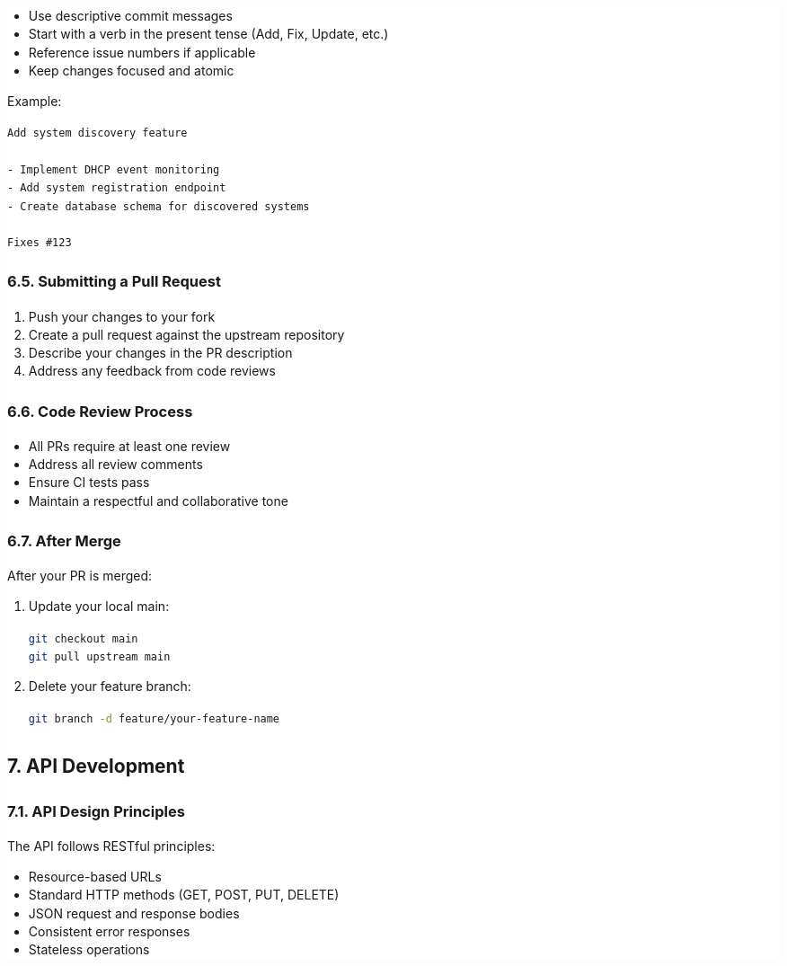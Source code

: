 - Use descriptive commit messages
- Start with a verb in the present tense (Add, Fix, Update, etc.)
- Reference issue numbers if applicable
- Keep changes focused and atomic

Example:

```
Add system discovery feature

- Implement DHCP event monitoring
- Add system registration endpoint
- Create database schema for discovered systems

Fixes #123
```

### 6.5. Submitting a Pull Request

1. Push your changes to your fork
2. Create a pull request against the upstream repository
3. Describe your changes in the PR description
4. Address any feedback from code reviews

### 6.6. Code Review Process

- All PRs require at least one review
- Address all review comments
- Ensure CI tests pass
- Maintain a respectful and collaborative tone

### 6.7. After Merge

After your PR is merged:

1. Update your local main:
   ```bash
   git checkout main
   git pull upstream main
   ```
2. Delete your feature branch:
   ```bash
   git branch -d feature/your-feature-name
   ```

## 7. API Development

### 7.1. API Design Principles

The API follows RESTful principles:

- Resource-based URLs
- Standard HTTP methods (GET, POST, PUT, DELETE)
- JSON request and response bodies
- Consistent error responses
- Stateless operations
